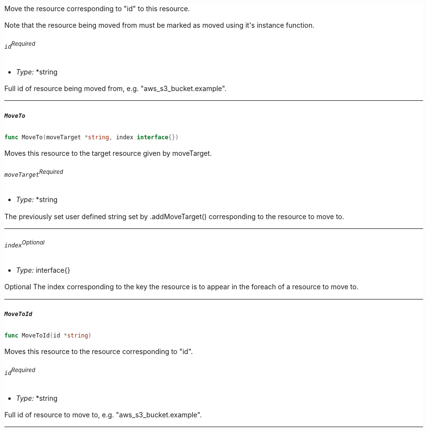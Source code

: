 Move the resource corresponding to "id" to this resource.

Note that the resource being moved from must be marked as moved using it's instance function.

###### `id`<sup>Required</sup> <a name="id" id="@cdktf/provider-waypoint.project.Project.moveFromId.parameter.id"></a>

- *Type:* *string

Full id of resource being moved from, e.g. "aws_s3_bucket.example".

---

##### `MoveTo` <a name="MoveTo" id="@cdktf/provider-waypoint.project.Project.moveTo"></a>

```go
func MoveTo(moveTarget *string, index interface{})
```

Moves this resource to the target resource given by moveTarget.

###### `moveTarget`<sup>Required</sup> <a name="moveTarget" id="@cdktf/provider-waypoint.project.Project.moveTo.parameter.moveTarget"></a>

- *Type:* *string

The previously set user defined string set by .addMoveTarget() corresponding to the resource to move to.

---

###### `index`<sup>Optional</sup> <a name="index" id="@cdktf/provider-waypoint.project.Project.moveTo.parameter.index"></a>

- *Type:* interface{}

Optional The index corresponding to the key the resource is to appear in the foreach of a resource to move to.

---

##### `MoveToId` <a name="MoveToId" id="@cdktf/provider-waypoint.project.Project.moveToId"></a>

```go
func MoveToId(id *string)
```

Moves this resource to the resource corresponding to "id".

###### `id`<sup>Required</sup> <a name="id" id="@cdktf/provider-waypoint.project.Project.moveToId.parameter.id"></a>

- *Type:* *string

Full id of resource to move to, e.g. "aws_s3_bucket.example".

---